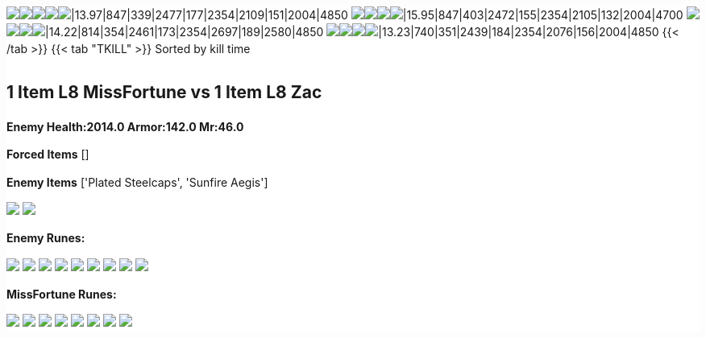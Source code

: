 ![](/item/3046.png)![](/item/1053.png)![](/item/1055.png)![](/item/1036.png)![](/item/1036.png)|13.97|847|339|2477|177|2354|2109|151|2004|4850
![](/item/3094.png)![](/item/1053.png)![](/item/1055.png)![](/item/1036.png)|15.95|847|403|2472|155|2354|2105|132|2004|4700
![](/item/3091.png)![](/item/2422.png)![](/item/1053.png)![](/item/1055.png)|14.22|814|354|2461|173|2354|2697|189|2580|4850
![](/item/3115.png)![](/item/2422.png)![](/item/1053.png)![](/item/1055.png)|13.23|740|351|2439|184|2354|2076|156|2004|4850
{{< /tab >}}
{{< tab "TKILL" >}}
Sorted by kill time
## 1 Item L8 MissFortune vs 1 Item L8 Zac

**Enemy Health:2014.0 Armor:142.0 Mr:46.0**


**Forced Items** []








**Enemy Items** ['Plated Steelcaps', 'Sunfire Aegis']





![](/item/3047.png)
![](/item/3068.png)



**Enemy Runes:**





![](/Styles/Resolve/VeteranAftershock/VeteranAftershock.png)
![](/Styles/Resolve/FontOfLife/FontOfLife.png)
![](/Styles/Resolve/Conditioning/Conditioning.png)
![](/Styles/Resolve/Revitalize/Revitalize.png)
![](/Styles/Inspiration/MagicalFootwear/MagicalFootwear.png)
![](/Styles/Inspiration/CosmicInsight/CosmicInsight.png)
![](/StatMods/StatModsCDRScalingIcon.png)
![](/StatMods/StatModsArmorIcon.png)
![](/StatMods/StatModsHealthScalingIcon.png)



**MissFortune Runes:**


![](/Styles/Inspiration/FirstStrike/FirstStrike.png)
![](/Styles/Inspiration/MagicalFootwear/MagicalFootwear.png)
![](/Styles/Inspiration/BiscuitDelivery/BiscuitDelivery.png)
![](/Styles/Inspiration/CosmicInsight/CosmicInsight.png)
![](/Styles/Sorcery/ManaflowBand/ManaflowBand.png)
![](/Styles/Sorcery/GatheringStorm/GatheringStorm.png)
![](/StatMods/StatModsAdaptiveForceIcon.png)
![](/StatMods/StatModsAdaptiveForceIcon.png)